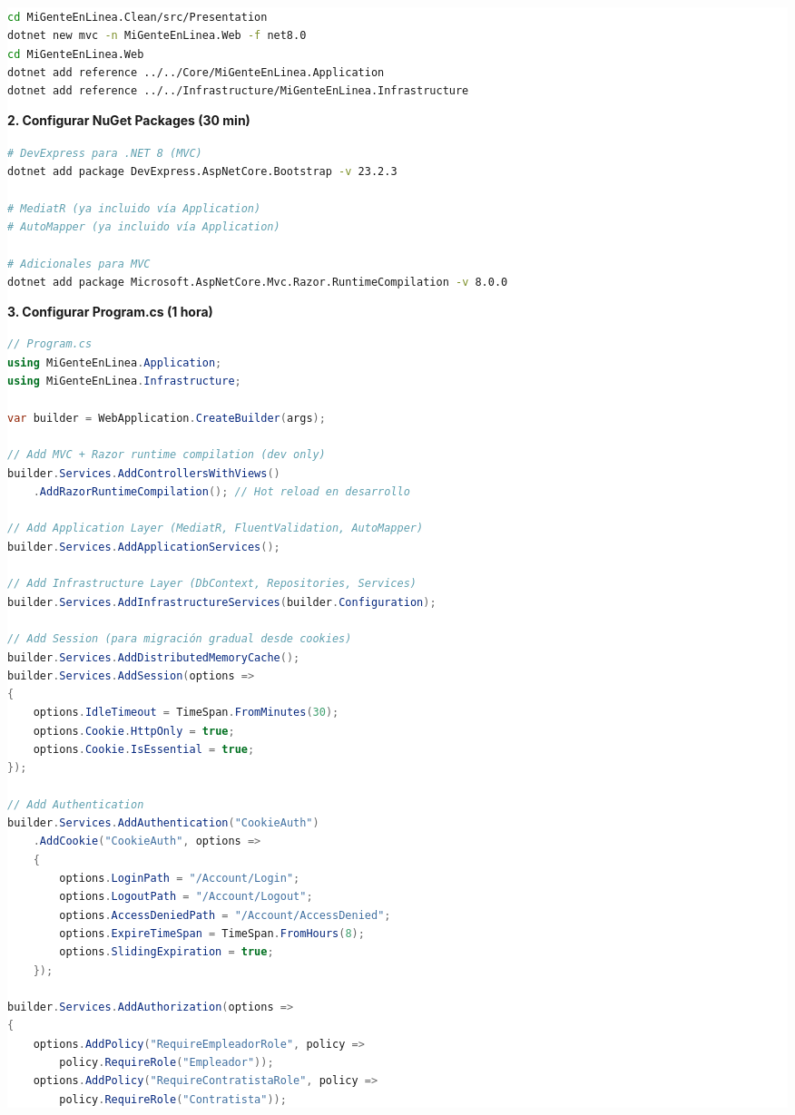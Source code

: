 ```bash
cd MiGenteEnLinea.Clean/src/Presentation
dotnet new mvc -n MiGenteEnLinea.Web -f net8.0
cd MiGenteEnLinea.Web
dotnet add reference ../../Core/MiGenteEnLinea.Application
dotnet add reference ../../Infrastructure/MiGenteEnLinea.Infrastructure
```

**2. Configurar NuGet Packages (30 min)**

```bash
# DevExpress para .NET 8 (MVC)
dotnet add package DevExpress.AspNetCore.Bootstrap -v 23.2.3

# MediatR (ya incluido vía Application)
# AutoMapper (ya incluido vía Application)

# Adicionales para MVC
dotnet add package Microsoft.AspNetCore.Mvc.Razor.RuntimeCompilation -v 8.0.0
```

**3. Configurar Program.cs (1 hora)**

```csharp
// Program.cs
using MiGenteEnLinea.Application;
using MiGenteEnLinea.Infrastructure;

var builder = WebApplication.CreateBuilder(args);

// Add MVC + Razor runtime compilation (dev only)
builder.Services.AddControllersWithViews()
    .AddRazorRuntimeCompilation(); // Hot reload en desarrollo

// Add Application Layer (MediatR, FluentValidation, AutoMapper)
builder.Services.AddApplicationServices();

// Add Infrastructure Layer (DbContext, Repositories, Services)
builder.Services.AddInfrastructureServices(builder.Configuration);

// Add Session (para migración gradual desde cookies)
builder.Services.AddDistributedMemoryCache();
builder.Services.AddSession(options =>
{
    options.IdleTimeout = TimeSpan.FromMinutes(30);
    options.Cookie.HttpOnly = true;
    options.Cookie.IsEssential = true;
});

// Add Authentication
builder.Services.AddAuthentication("CookieAuth")
    .AddCookie("CookieAuth", options =>
    {
        options.LoginPath = "/Account/Login";
        options.LogoutPath = "/Account/Logout";
        options.AccessDeniedPath = "/Account/AccessDenied";
        options.ExpireTimeSpan = TimeSpan.FromHours(8);
        options.SlidingExpiration = true;
    });

builder.Services.AddAuthorization(options =>
{
    options.AddPolicy("RequireEmpleadorRole", policy => 
        policy.RequireRole("Empleador"));
    options.AddPolicy("RequireContratistaRole", policy => 
        policy.RequireRole("Contratista"));
```